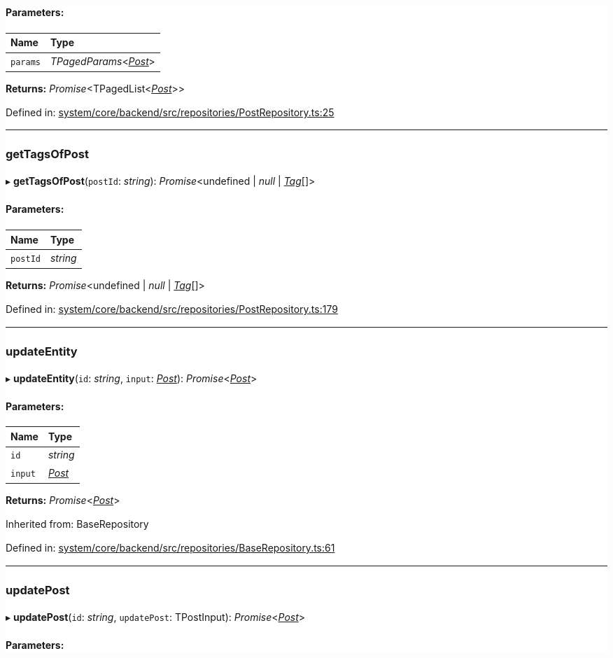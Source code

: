 #### Parameters:

Name | Type |
:------ | :------ |
`params` | *TPagedParams*<[*Post*](backend.post.md)\> |

**Returns:** *Promise*<TPagedList<[*Post*](backend.post.md)\>\>

Defined in: [system/core/backend/src/repositories/PostRepository.ts:25](https://github.com/CromwellCMS/Cromwell/blob/4b5f538/system/core/backend/src/repositories/PostRepository.ts#L25)

___

### getTagsOfPost

▸ **getTagsOfPost**(`postId`: *string*): *Promise*<undefined \| *null* \| [*Tag*](backend.tag.md)[]\>

#### Parameters:

Name | Type |
:------ | :------ |
`postId` | *string* |

**Returns:** *Promise*<undefined \| *null* \| [*Tag*](backend.tag.md)[]\>

Defined in: [system/core/backend/src/repositories/PostRepository.ts:179](https://github.com/CromwellCMS/Cromwell/blob/4b5f538/system/core/backend/src/repositories/PostRepository.ts#L179)

___

### updateEntity

▸ **updateEntity**(`id`: *string*, `input`: [*Post*](backend.post.md)): *Promise*<[*Post*](backend.post.md)\>

#### Parameters:

Name | Type |
:------ | :------ |
`id` | *string* |
`input` | [*Post*](backend.post.md) |

**Returns:** *Promise*<[*Post*](backend.post.md)\>

Inherited from: BaseRepository

Defined in: [system/core/backend/src/repositories/BaseRepository.ts:61](https://github.com/CromwellCMS/Cromwell/blob/4b5f538/system/core/backend/src/repositories/BaseRepository.ts#L61)

___

### updatePost

▸ **updatePost**(`id`: *string*, `updatePost`: TPostInput): *Promise*<[*Post*](backend.post.md)\>

#### Parameters:

